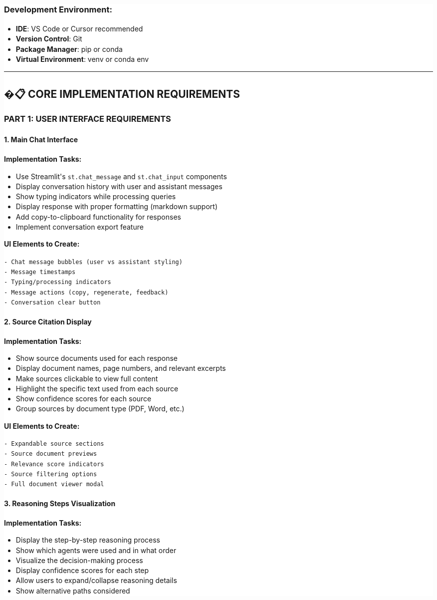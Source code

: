 ### **Development Environment:**
- **IDE**: VS Code or Cursor recommended
- **Version Control**: Git
- **Package Manager**: pip or conda
- **Virtual Environment**: venv or conda env

---

## �📋 CORE IMPLEMENTATION REQUIREMENTS

### **PART 1: USER INTERFACE REQUIREMENTS**

#### **1. Main Chat Interface**
**Implementation Tasks:**
- Use Streamlit's `st.chat_message` and `st.chat_input` components
- Display conversation history with user and assistant messages
- Show typing indicators while processing queries
- Display response with proper formatting (markdown support)
- Add copy-to-clipboard functionality for responses
- Implement conversation export feature

**UI Elements to Create:**
```
- Chat message bubbles (user vs assistant styling)
- Message timestamps
- Typing/processing indicators
- Message actions (copy, regenerate, feedback)
- Conversation clear button
```

#### **2. Source Citation Display**
**Implementation Tasks:**
- Show source documents used for each response
- Display document names, page numbers, and relevant excerpts
- Make sources clickable to view full content
- Highlight the specific text used from each source
- Show confidence scores for each source
- Group sources by document type (PDF, Word, etc.)

**UI Elements to Create:**
```
- Expandable source sections
- Source document previews
- Relevance score indicators
- Source filtering options
- Full document viewer modal
```

#### **3. Reasoning Steps Visualization**
**Implementation Tasks:**
- Display the step-by-step reasoning process
- Show which agents were used and in what order
- Visualize the decision-making process
- Display confidence scores for each step
- Allow users to expand/collapse reasoning details
- Show alternative paths considered
